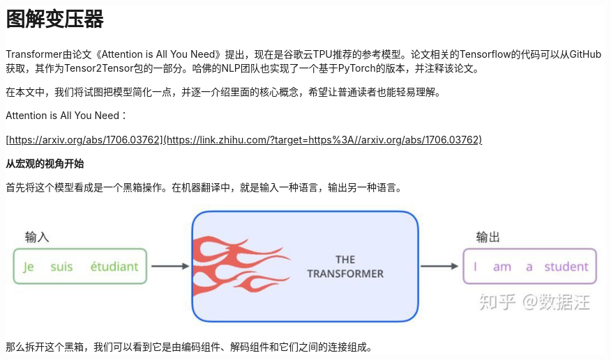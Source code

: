 # 图解变压器



Transformer由论文《Attention is All You Need》提出，现在是谷歌云TPU推荐的参考模型。论文相关的Tensorflow的代码可以从GitHub获取，其作为Tensor2Tensor包的一部分。哈佛的NLP团队也实现了一个基于PyTorch的版本，并注释该论文。



在本文中，我们将试图把模型简化一点，并逐一介绍里面的核心概念，希望让普通读者也能轻易理解。



Attention is All You Need：

[https://arxiv.org/abs/1706.03762](https://link.zhihu.com/?target=https%3A//arxiv.org/abs/1706.03762)



**从宏观的视角开始**



首先将这个模型看成是一个黑箱操作。在机器翻译中，就是输入一种语言，输出另一种语言。





![img](imgs/v2-c85c8c8ec423d6c9333e313adcee4934_1440w.jpg)





那么拆开这个黑箱，我们可以看到它是由编码组件、解码组件和它们之间的连接组成。




